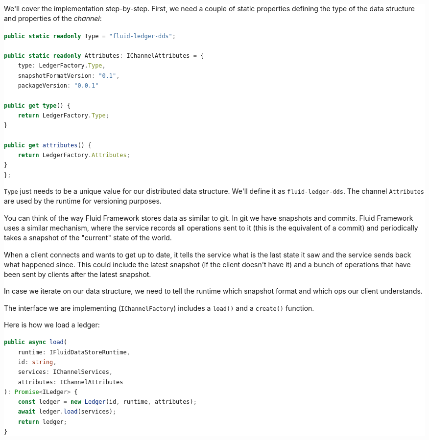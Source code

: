 We'll cover the implementation step-by-step. First, we need a couple of static
properties defining the type of the data structure and properties of the
*channel*:

```typescript
public static readonly Type = "fluid-ledger-dds";

public static readonly Attributes: IChannelAttributes = {
    type: LedgerFactory.Type,
    snapshotFormatVersion: "0.1",
    packageVersion: "0.0.1"

public get type() {
    return LedgerFactory.Type;
}

public get attributes() {
    return LedgerFactory.Attributes;
}
};
```

`Type` just needs to be a unique value for our distributed data structure.
We'll define it as `fluid-ledger-dds`. The channel `Attributes` are used by
the runtime for versioning purposes.

You can think of the way Fluid Framework stores data as similar to git. In git
we have snapshots and commits. Fluid Framework uses a similar mechanism, where
the service records all operations sent to it (this is the equivalent of a
commit) and periodically takes a snapshot of the "current" state of the world.

When a client connects and wants to get up to date, it tells the service what
is the last state it saw and the service sends back what happened since. This
could include the latest snapshot (if the client doesn't have it) and a bunch
of operations that have been sent by clients after the latest snapshot.

In case we iterate on our data structure, we need to tell the runtime which
snapshot format and which ops our client understands.

The interface we are implementing (`IChannelFactory`) includes a `load()`
and a `create()` function.

Here is how we load a ledger:

```typescript
public async load(
    runtime: IFluidDataStoreRuntime,
    id: string,
    services: IChannelServices,
    attributes: IChannelAttributes
): Promise<ILedger> {
    const ledger = new Ledger(id, runtime, attributes);
    await ledger.load(services);
    return ledger;
}
```
